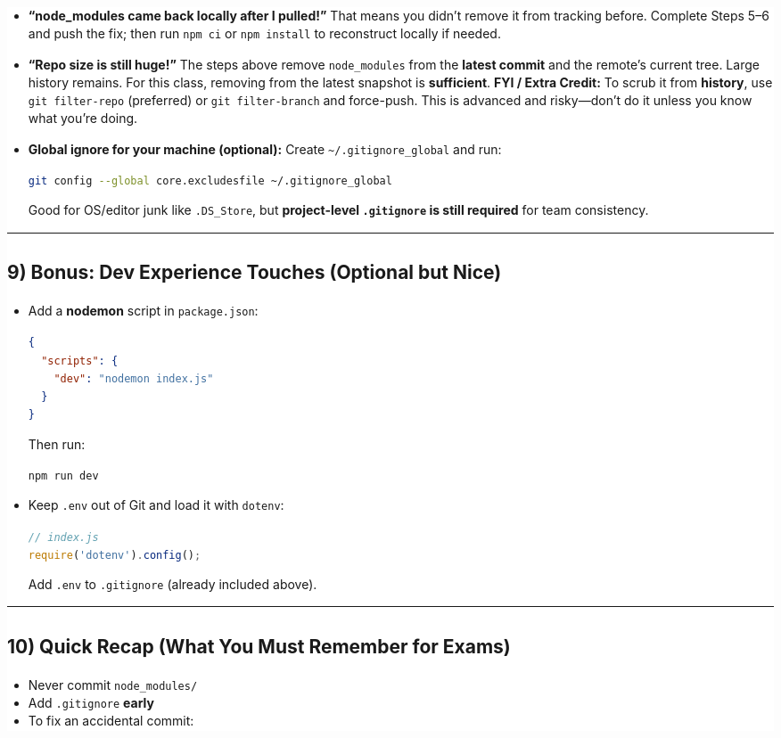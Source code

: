 * **“node_modules came back locally after I pulled!”**
  That means you didn’t remove it from tracking before. Complete Steps 5–6 and push the fix; then run `npm ci` or `npm install` to reconstruct locally if needed.

* **“Repo size is still huge!”**
  The steps above remove `node_modules` from the **latest commit** and the remote’s current tree. Large history remains.
  For this class, removing from the latest snapshot is **sufficient**.
  **FYI / Extra Credit:** To scrub it from **history**, use `git filter-repo` (preferred) or `git filter-branch` and force-push. This is advanced and risky—don’t do it unless you know what you’re doing.

* **Global ignore for your machine (optional):**
  Create `~/.gitignore_global` and run:

  ```bash
  git config --global core.excludesfile ~/.gitignore_global
  ```

  Good for OS/editor junk like `.DS_Store`, but **project-level `.gitignore` is still required** for team consistency.

---

## 9) Bonus: Dev Experience Touches (Optional but Nice)

* Add a **nodemon** script in `package.json`:

  ```json
  {
    "scripts": {
      "dev": "nodemon index.js"
    }
  }
  ```

  Then run:

  ```bash
  npm run dev
  ```

* Keep `.env` out of Git and load it with `dotenv`:

  ```js
  // index.js
  require('dotenv').config();
  ```

  Add `.env` to `.gitignore` (already included above).

---

## 10) Quick Recap (What You Must Remember for Exams)

* Never commit `node_modules/`
* Add `.gitignore` **early**
* To fix an accidental commit:
